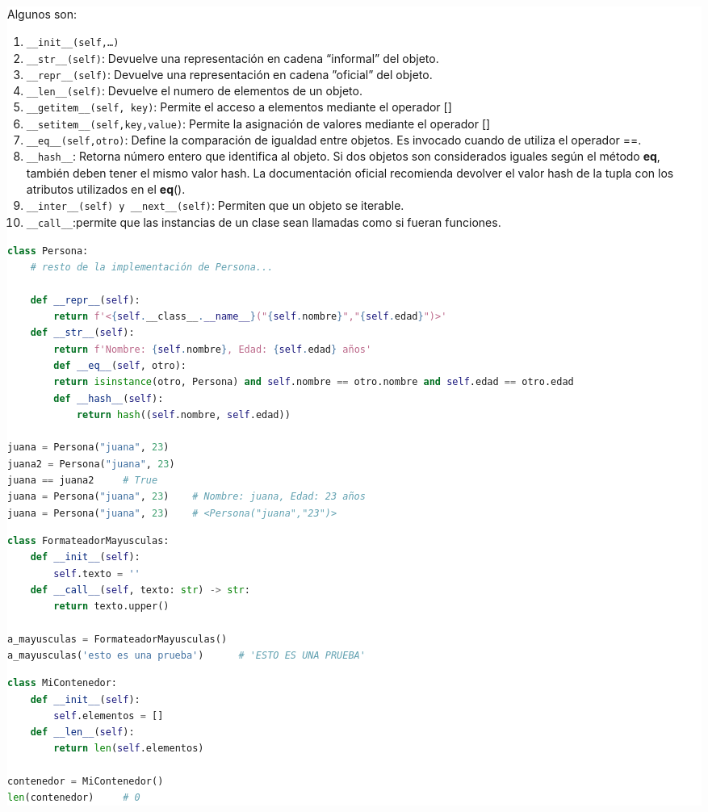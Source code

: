 Algunos son:

1. `__init__(self,…)`
2. `__str__(self)`: Devuelve una representación en cadena “informal” del objeto. 
3. `__repr__(self)`: Devuelve una representación en cadena ”oficial” del objeto.
4. `__len__(self)`: Devuelve el numero de elementos de un objeto. 
5. `__getitem__(self, key)`: Permite el acceso a elementos mediante el operador []
6. `__setitem__(self,key,value)`: Permite la asignación de valores mediante el operador []
7. `__eq__(self,otro)`: Define la comparación de igualdad entre objetos. Es invocado cuando de utiliza el operador ==.
8. `__hash__`: Retorna número entero que identifica al objeto. Si dos objetos son considerados iguales según el método __eq__, también deben tener el mismo valor hash. La documentación oficial recomienda devolver el valor hash de la tupla con los atributos utilizados en el __eq__().
9. `__inter__(self) y __next__(self)`: Permiten que un  objeto se iterable.
10. `__call__`:permite que las instancias de un clase sean llamadas como si fueran funciones. 

```python
class Persona:
    # resto de la implementación de Persona...
    
    def __repr__(self):
        return f'<{self.__class__.__name__}("{self.nombre}","{self.edad}")>'
    def __str__(self):
        return f'Nombre: {self.nombre}, Edad: {self.edad} años'
		def __eq__(self, otro):
        return isinstance(otro, Persona) and self.nombre == otro.nombre and self.edad == otro.edad
		def __hash__(self):
		    return hash((self.nombre, self.edad))

juana = Persona("juana", 23)
juana2 = Persona("juana", 23)
juana == juana2     # True
juana = Persona("juana", 23)    # Nombre: juana, Edad: 23 años
juana = Persona("juana", 23)    # <Persona("juana","23")>
```

```python
class FormateadorMayusculas:
    def __init__(self):
        self.texto = ''
    def __call__(self, texto: str) -> str:
        return texto.upper()
    
a_mayusculas = FormateadorMayusculas()
a_mayusculas('esto es una prueba')      # 'ESTO ES UNA PRUEBA'
```

```python
class MiContenedor:
    def __init__(self):
        self.elementos = []
    def __len__(self):
        return len(self.elementos)
    
contenedor = MiContenedor()
len(contenedor)     # 0
```
